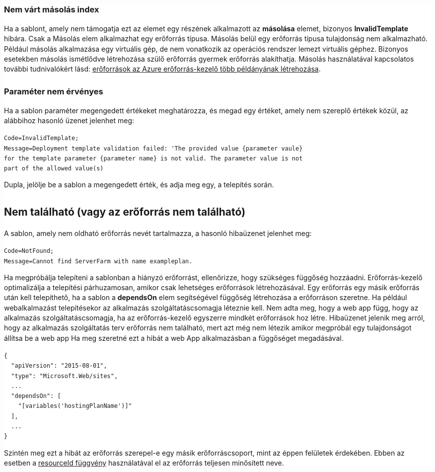 ### <a name="copy-index-is-not-expected"></a>Nem várt másolás index

Ha a sablont, amely nem támogatja ezt az elemet egy részének alkalmazott az **másolása** elemet, bizonyos **InvalidTemplate** hibára. Csak a Másolás elem alkalmazhat egy erőforrás típusa. Másolás belül egy erőforrás típusa tulajdonság nem alkalmazható. Például másolás alkalmazása egy virtuális gép, de nem vonatkozik az operációs rendszer lemezt virtuális géphez. Bizonyos esetekben másolás ismétlődve létrehozása szülő erőforrás gyermek erőforrás alakíthatja. Másolás használatával kapcsolatos további tudnivalókért lásd: [erőforrások az Azure erőforrás-kezelő több példányának létrehozása](resource-group-create-multiple.md).

### <a name="parameter-is-not-valid"></a>Paraméter nem érvényes

Ha a sablon paraméter megengedett értékeket meghatározza, és megad egy értéket, amely nem szereplő értékek közül, az alábbihoz hasonló üzenet jelenhet meg:

    Code=InvalidTemplate; 
    Message=Deployment template validation failed: 'The provided value {parameter vaule} 
    for the template parameter {parameter name} is not valid. The parameter value is not 
    part of the allowed value(s)

Dupla, jelölje be a sablon a megengedett érték, és adja meg egy, a telepítés során.

## <a name="not-found-or-resource-not-found"></a>Nem található (vagy az erőforrás nem található)

A sablon, amely nem oldható erőforrás nevét tartalmazza, a hasonló hibaüzenet jelenhet meg:

    Code=NotFound;
    Message=Cannot find ServerFarm with name exampleplan.

Ha megpróbálja telepíteni a sablonban a hiányzó erőforrást, ellenőrizze, hogy szükséges függőség hozzáadni. Erőforrás-kezelő optimalizálja a telepítési párhuzamosan, amikor csak lehetséges erőforrások létrehozásával. Egy erőforrás egy másik erőforrás után kell telepíthető, ha a sablon a **dependsOn** elem segítségével függőség létrehozása a erőforráson szeretne. Ha például webalkalmazást telepítésekor az alkalmazás szolgáltatáscsomagja léteznie kell. Nem adta meg, hogy a web app függ, hogy az alkalmazás szolgáltatáscsomagja, ha az erőforrás-kezelő egyszerre mindkét erőforrások hoz létre. Hibaüzenet jelenik meg arról, hogy az alkalmazás szolgáltatás terv erőforrás nem található, mert azt még nem létezik amikor megpróbál egy tulajdonságot állítsa be a web app Ha meg szeretné ezt a hibát a web App alkalmazásban a függőséget megadásával.

    {
      "apiVersion": "2015-08-01",
      "type": "Microsoft.Web/sites",
      ...
      "dependsOn": [
        "[variables('hostingPlanName')]"
      ],
      ...
    }
 
Szintén meg ezt a hibát az erőforrás szerepel-e egy másik erőforráscsoport, mint az éppen felületek érdekében. Ebben az esetben a [resourceId függvény](resource-group-template-functions.md#resourceid) használatával el az erőforrás teljesen minősített neve.
